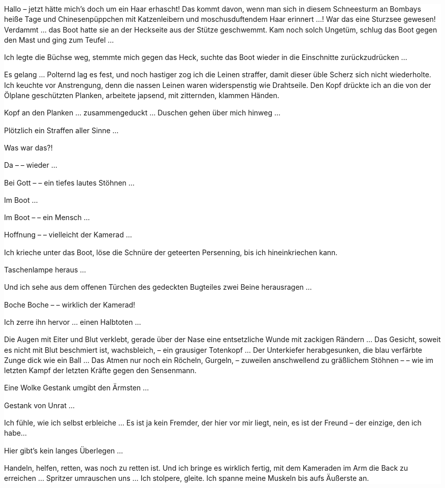 Hallo – jetzt hätte mich’s doch um ein Haar erhascht! Das kommt davon, wenn man
sich in diesem Schneesturm an Bombays heiße Tage und Chinesenpüppchen mit
Katzenleibern und moschusduftendem Haar erinnert …! War das eine Sturzsee
gewesen! Verdammt … das Boot hatte sie an der Heckseite aus der Stütze
geschwemmt. Kam noch solch Ungetüm, schlug das Boot gegen den Mast und ging zum
Teufel …

Ich legte die Büchse weg, stemmte mich gegen das Heck, suchte das Boot wieder
in die Einschnitte zurückzudrücken …

Es gelang … Polternd lag es fest, und noch hastiger zog ich die Leinen
straffer, damit dieser üble Scherz sich nicht wiederholte. Ich keuchte vor
Anstrengung, denn die nassen Leinen waren widerspenstig wie Drahtseile. Den
Kopf drückte ich an die von der Ölplane geschützten Planken, arbeitete japsend,
mit zitternden, klammen Händen.

Kopf an den Planken … zusammengeduckt … Duschen gehen über mich hinweg …

Plötzlich ein Straffen aller Sinne …

Was war das?!

Da – – wieder …

Bei Gott – – ein tiefes lautes Stöhnen …

Im Boot …

Im Boot – – ein Mensch …

Hoffnung – – vielleicht der Kamerad …

Ich krieche unter das Boot, löse die Schnüre der geteerten Persenning, bis ich
hineinkriechen kann.

Taschenlampe heraus …

Und ich sehe aus dem offenen Türchen des gedeckten Bugteiles zwei Beine
herausragen …

Boche Boche – – wirklich der Kamerad!

Ich zerre ihn hervor … einen Halbtoten …

Die Augen mit Eiter und Blut verklebt, gerade über der Nase eine entsetzliche
Wunde mit zackigen Rändern … Das Gesicht, soweit es nicht mit Blut beschmiert
ist, wachsbleich, – ein grausiger Totenkopf … Der Unterkiefer herabgesunken,
die blau verfärbte Zunge dick wie ein Ball … Das Atmen nur noch ein Röcheln,
Gurgeln, – zuweilen anschwellend zu gräßlichem Stöhnen – – wie im letzten Kampf
der letzten Kräfte gegen den Sensenmann.

Eine Wolke Gestank umgibt den Ärmsten …

Gestank von Unrat …

Ich fühle, wie ich selbst erbleiche … Es ist ja kein Fremder, der hier vor mir
liegt, nein, es ist der Freund – der einzige, den ich habe…

Hier gibt’s kein langes Überlegen …

Handeln, helfen, retten, was noch zu retten ist. Und ich bringe es wirklich
fertig, mit dem Kameraden im Arm die Back zu erreichen … Spritzer umrauschen
uns … Ich stolpere, gleite. Ich spanne meine Muskeln bis aufs Äußerste an.
